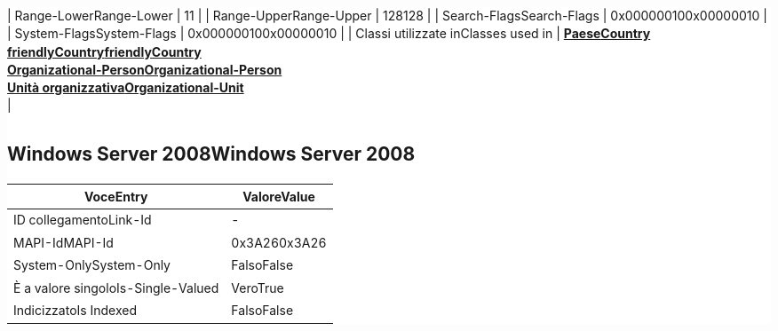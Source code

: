 | <span data-ttu-id="b7297-230">Range-Lower</span><span class="sxs-lookup"><span data-stu-id="b7297-230">Range-Lower</span></span>            | <span data-ttu-id="b7297-231">1</span><span class="sxs-lookup"><span data-stu-id="b7297-231">1</span></span>                                                                                                                                                                                                                                 |
| <span data-ttu-id="b7297-232">Range-Upper</span><span class="sxs-lookup"><span data-stu-id="b7297-232">Range-Upper</span></span>            | <span data-ttu-id="b7297-233">128</span><span class="sxs-lookup"><span data-stu-id="b7297-233">128</span></span>                                                                                                                                                                                                                               |
| <span data-ttu-id="b7297-234">Search-Flags</span><span class="sxs-lookup"><span data-stu-id="b7297-234">Search-Flags</span></span>           | <span data-ttu-id="b7297-235">0x00000010</span><span class="sxs-lookup"><span data-stu-id="b7297-235">0x00000010</span></span>                                                                                                                                                                                                                        |
| <span data-ttu-id="b7297-236">System-Flags</span><span class="sxs-lookup"><span data-stu-id="b7297-236">System-Flags</span></span>           | <span data-ttu-id="b7297-237">0x00000010</span><span class="sxs-lookup"><span data-stu-id="b7297-237">0x00000010</span></span>                                                                                                                                                                                                                        |
| <span data-ttu-id="b7297-238">Classi utilizzate in</span><span class="sxs-lookup"><span data-stu-id="b7297-238">Classes used in</span></span>        | [<span data-ttu-id="b7297-239">**Paese**</span><span class="sxs-lookup"><span data-stu-id="b7297-239">**Country**</span></span>](c-country.md)<br/> [<span data-ttu-id="b7297-240">**friendlyCountry**</span><span class="sxs-lookup"><span data-stu-id="b7297-240">**friendlyCountry**</span></span>](c-friendlycountry.md)<br/> [<span data-ttu-id="b7297-241">**Organizational-Person**</span><span class="sxs-lookup"><span data-stu-id="b7297-241">**Organizational-Person**</span></span>](c-organizationalperson.md)<br/> [<span data-ttu-id="b7297-242">**Unità organizzativa**</span><span class="sxs-lookup"><span data-stu-id="b7297-242">**Organizational-Unit**</span></span>](c-organizationalunit.md)<br/> |



## <a name="windows-server-2008"></a><span data-ttu-id="b7297-243">Windows Server 2008</span><span class="sxs-lookup"><span data-stu-id="b7297-243">Windows Server 2008</span></span>



| <span data-ttu-id="b7297-244">Voce</span><span class="sxs-lookup"><span data-stu-id="b7297-244">Entry</span></span> | <span data-ttu-id="b7297-245">Valore</span><span class="sxs-lookup"><span data-stu-id="b7297-245">Value</span></span> |
|------------------------|-----------------------------------------------------------------------------------------------------------------------------------------------------------------------------------------------------------------------------------|
| <span data-ttu-id="b7297-246">ID collegamento</span><span class="sxs-lookup"><span data-stu-id="b7297-246">Link-Id</span></span>                | \-                                                                                                                                                                                                                                |
| <span data-ttu-id="b7297-247">MAPI-Id</span><span class="sxs-lookup"><span data-stu-id="b7297-247">MAPI-Id</span></span>                | <span data-ttu-id="b7297-248">0x3A26</span><span class="sxs-lookup"><span data-stu-id="b7297-248">0x3A26</span></span>                                                                                                                                                                                                                            |
| <span data-ttu-id="b7297-249">System-Only</span><span class="sxs-lookup"><span data-stu-id="b7297-249">System-Only</span></span>            | <span data-ttu-id="b7297-250">Falso</span><span class="sxs-lookup"><span data-stu-id="b7297-250">False</span></span>                                                                                                                                                                                                                             |
| <span data-ttu-id="b7297-251">È a valore singolo</span><span class="sxs-lookup"><span data-stu-id="b7297-251">Is-Single-Valued</span></span>       | <span data-ttu-id="b7297-252">Vero</span><span class="sxs-lookup"><span data-stu-id="b7297-252">True</span></span>                                                                                                                                                                                                                              |
| <span data-ttu-id="b7297-253">Indicizzato</span><span class="sxs-lookup"><span data-stu-id="b7297-253">Is Indexed</span></span>             | <span data-ttu-id="b7297-254">Falso</span><span class="sxs-lookup"><span data-stu-id="b7297-254">False</span></span>                                                                                                                                                                                                                             |